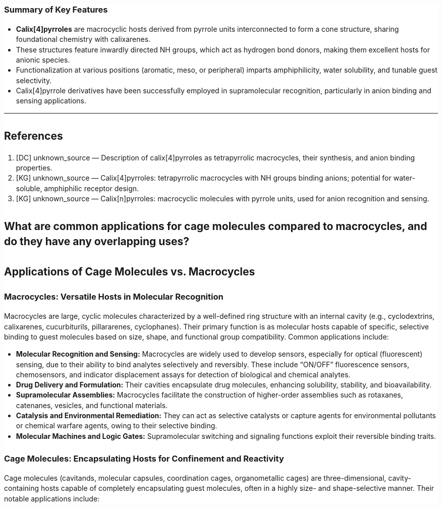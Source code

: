 ### Summary of Key Features

- **Calix[4]pyrroles** are macrocyclic hosts derived from pyrrole units interconnected to form a cone structure, sharing foundational chemistry with calixarenes.
- These structures feature inwardly directed NH groups, which act as hydrogen bond donors, making them excellent hosts for anionic species.
- Functionalization at various positions (aromatic, meso, or peripheral) imparts amphiphilicity, water solubility, and tunable guest selectivity.
- Calix[4]pyrrole derivatives have been successfully employed in supramolecular recognition, particularly in anion binding and sensing applications.

---

## References

1. [DC] unknown_source — Description of calix[4]pyrroles as tetrapyrrolic macrocycles, their synthesis, and anion binding properties.
2. [KG] unknown_source — Calix[4]pyrroles: tetrapyrrolic macrocycles with NH groups binding anions; potential for water-soluble, amphiphilic receptor design.
3. [KG] unknown_source — Calix[n]pyrroles: macrocyclic molecules with pyrrole units, used for anion recognition and sensing.

## What are common applications for cage molecules compared to macrocycles, and do they have any overlapping uses?

## Applications of Cage Molecules vs. Macrocycles

### Macrocycles: Versatile Hosts in Molecular Recognition  
Macrocycles are large, cyclic molecules characterized by a well-defined ring structure with an internal cavity (e.g., cyclodextrins, calixarenes, cucurbiturils, pillararenes, cyclophanes). Their primary function is as molecular hosts capable of specific, selective binding to guest molecules based on size, shape, and functional group compatibility. Common applications include:

- **Molecular Recognition and Sensing:** Macrocycles are widely used to develop sensors, especially for optical (fluorescent) sensing, due to their ability to bind analytes selectively and reversibly. These include “ON/OFF” fluorescence sensors, chemosensors, and indicator displacement assays for detection of biological and chemical analytes.
- **Drug Delivery and Formulation:** Their cavities encapsulate drug molecules, enhancing solubility, stability, and bioavailability.
- **Supramolecular Assemblies:** Macrocycles facilitate the construction of higher-order assemblies such as rotaxanes, catenanes, vesicles, and functional materials.
- **Catalysis and Environmental Remediation:** They can act as selective catalysts or capture agents for environmental pollutants or chemical warfare agents, owing to their selective binding.
- **Molecular Machines and Logic Gates:** Supramolecular switching and signaling functions exploit their reversible binding traits.

### Cage Molecules: Encapsulating Hosts for Confinement and Reactivity  
Cage molecules (cavitands, molecular capsules, coordination cages, organometallic cages) are three-dimensional, cavity-containing hosts capable of completely encapsulating guest molecules, often in a highly size- and shape-selective manner. Their notable applications include:
